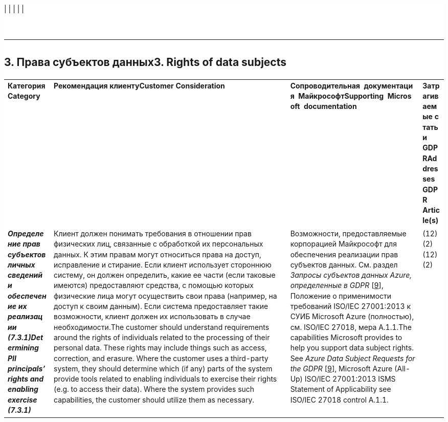 |                                                        |                                                                                                                                                                                                                                                                             |                                                                                                                                                                                                                                                                                                                                                                                                                                                                                                              |                                                                                                                                                                                                                                                                                                                                                                                                       |

<br>

-------------------------------------
## <a name="3-rights-of-data-subjects"></a><span data-ttu-id="3c183-150">**3. Права субъектов данных**</span><span class="sxs-lookup"><span data-stu-id="3c183-150">**3. Rights of data subjects**</span></span>



|||||
|:-----|:-----|:-----|:-----|
|<span data-ttu-id="3c183-151">**Категория**</span><span class="sxs-lookup"><span data-stu-id="3c183-151">**Category**</span></span>|<span data-ttu-id="3c183-152">**Рекомендация клиенту**</span><span class="sxs-lookup"><span data-stu-id="3c183-152">**Customer Consideration**</span></span>|<span data-ttu-id="3c183-153">**Сопроводительная&nbsp;&nbsp;документация&nbsp;&nbsp;Майкрософт**</span><span class="sxs-lookup"><span data-stu-id="3c183-153">**Supporting&nbsp;&nbsp;Microsoft&nbsp;&nbsp;documentation**</span></span>|<span data-ttu-id="3c183-154">**Затрагиваемые&nbsp;статьи GDPR**</span><span class="sxs-lookup"><span data-stu-id="3c183-154">**Addresses&nbsp;GDPR Article(s)**</span></span>|
|<span data-ttu-id="3c183-155">***Определение прав субъектов личных сведений и обеспечение их реализации (7.3.1)***</span><span class="sxs-lookup"><span data-stu-id="3c183-155">***Determining PII principals’ rights and enabling exercise (7.3.1)***</span></span>|<span data-ttu-id="3c183-p108">Клиент должен понимать требования в отношении прав физических лиц, связанные с обработкой их персональных данных. К этим правам могут относиться права на доступ, исправление и стирание. Если клиент использует стороннюю систему, он должен определить, какие ее части (если таковые имеются) предоставляют средства, с помощью которых физические лица могут осуществить свои права (например, на доступ к своим данным). Если система предоставляет такие возможности, клиент должен их использовать в случае необходимости.</span><span class="sxs-lookup"><span data-stu-id="3c183-p108">The customer should understand requirements around the rights of individuals related to the processing of their personal data. These rights may include things such as access, correction, and erasure. Where the customer uses a third-party system, they should determine which (if any) parts of the system provide tools related to enabling individuals to exercise their rights (e.g. to access their data). Where the system provides such capabilities, the customer should utilize them as necessary.</span></span>|<span data-ttu-id="3c183-p109">Возможности, предоставляемые корпорацией Майкрософт для обеспечения реализации прав субъектов данных. См. раздел *Запросы субъектов данных Azure, определенные в GDPR* [[9](gdpr-arc-Azure.md#9)], Положение о применимости требований ISO/IEC 27001:2013 к СУИБ Microsoft Azure (полностью), см. ISO/IEC 27018, мера A.1.1.</span><span class="sxs-lookup"><span data-stu-id="3c183-p109">The capabilities Microsoft provides to help you support data subject rights. See *Azure Data Subject Requests for the GDPR* [[9](gdpr-arc-Azure.md#9)],  Microsoft Azure (All-Up) ISO/IEC 27001:2013 ISMS Statement of Applicability see ISO/IEC 27018 control A.1.1.</span></span>|<span data-ttu-id="3c183-162">(12)(2)</span><span class="sxs-lookup"><span data-stu-id="3c183-162">(12)(2)</span></span>|